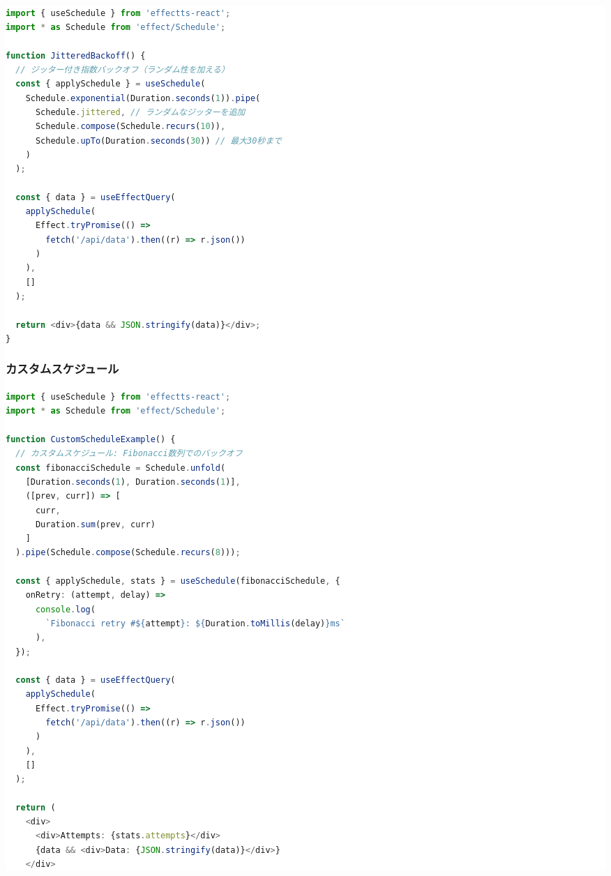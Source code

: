 ```typescript
import { useSchedule } from 'effectts-react';
import * as Schedule from 'effect/Schedule';

function JitteredBackoff() {
  // ジッター付き指数バックオフ（ランダム性を加える）
  const { applySchedule } = useSchedule(
    Schedule.exponential(Duration.seconds(1)).pipe(
      Schedule.jittered, // ランダムなジッターを追加
      Schedule.compose(Schedule.recurs(10)),
      Schedule.upTo(Duration.seconds(30)) // 最大30秒まで
    )
  );

  const { data } = useEffectQuery(
    applySchedule(
      Effect.tryPromise(() =>
        fetch('/api/data').then((r) => r.json())
      )
    ),
    []
  );

  return <div>{data && JSON.stringify(data)}</div>;
}
```

### カスタムスケジュール

```typescript
import { useSchedule } from 'effectts-react';
import * as Schedule from 'effect/Schedule';

function CustomScheduleExample() {
  // カスタムスケジュール: Fibonacci数列でのバックオフ
  const fibonacciSchedule = Schedule.unfold(
    [Duration.seconds(1), Duration.seconds(1)],
    ([prev, curr]) => [
      curr,
      Duration.sum(prev, curr)
    ]
  ).pipe(Schedule.compose(Schedule.recurs(8)));

  const { applySchedule, stats } = useSchedule(fibonacciSchedule, {
    onRetry: (attempt, delay) =>
      console.log(
        `Fibonacci retry #${attempt}: ${Duration.toMillis(delay)}ms`
      ),
  });

  const { data } = useEffectQuery(
    applySchedule(
      Effect.tryPromise(() =>
        fetch('/api/data').then((r) => r.json())
      )
    ),
    []
  );

  return (
    <div>
      <div>Attempts: {stats.attempts}</div>
      {data && <div>Data: {JSON.stringify(data)}</div>}
    </div>
```